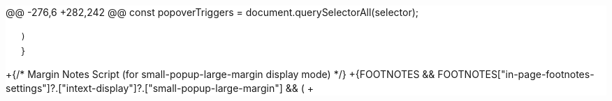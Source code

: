 @@ -276,6 +282,242 @@ const popoverTriggers = document.querySelectorAll(selector);
 
       )
       }
+{/* Margin Notes Script (for small-popup-large-margin display mode) */}
+{FOOTNOTES && FOOTNOTES["in-page-footnotes-settings"]?.["intext-display"]?.["small-popup-large-margin"] && (
+<script type="module">
+  /**
+   * Initializes Tufte-style margin notes for footnotes
+   *
+   * LAYOUT STRATEGY:
+   * - Main already expands to 125% on large screens via lg:w-[125%]
+   * - This creates ~172px of space to the right of .post-body (708px)
+   * - Footnotes positioned absolutely relative to .post-body, overflowing into this space
+   * - No need to modify article/body widths - space already exists!
+   *
+   * BEHAVIOR:
+   * - Desktop (≥1024px): Always visible margin notes (Tufte style)
+   * - Mobile (<1024px): Falls back to Base.astro popover system
+   * - Hover marker or note: Highlights both
+   * - Overlapping notes: Automatically stacked with gaps
+   */
+  document.addEventListener('DOMContentLoaded', () => {
+    // Initialize margin notes if on large screen
+    if (window.matchMedia('(min-width: 1024px)').matches) {
+      positionMarginNotes();
+    }
+
+    // Handle window resize
+    let resizeTimeout;
+    window.addEventListener('resize', () => {
+      clearTimeout(resizeTimeout);
+      resizeTimeout = setTimeout(() => {
+        const isLargeScreen = window.matchMedia('(min-width: 1024px)').matches;
+
+        if (isLargeScreen) {
+          // Switched to large screen - remove old margin notes and recreate them
+          document.querySelectorAll('.footnote-margin-note').forEach(n => n.remove());
+          positionMarginNotes();
+        } else {
+          // Switched to small screen - remove margin notes (popover system takes over)
+          document.querySelectorAll('.footnote-margin-note').forEach(n => n.remove());
+        }
+      }, 250);
+    });
+  });
+
+  function positionMarginNotes() {
+    const markers = document.querySelectorAll('[data-margin-note]');
+    const createdNotes = [];
+
+    markers.forEach((markerEl) => {
+      const footnoteId = markerEl.getAttribute('data-margin-note');
+      if (!footnoteId) return;
+
+      const template = document.getElementById(`template-margin-${footnoteId}`);
+      if (!template) return;
+
+      const postBody = markerEl.closest('.post-body');
+      if (!postBody) return;
+
+      if (getComputedStyle(postBody).position === 'static') {
+        postBody.style.position = 'relative';